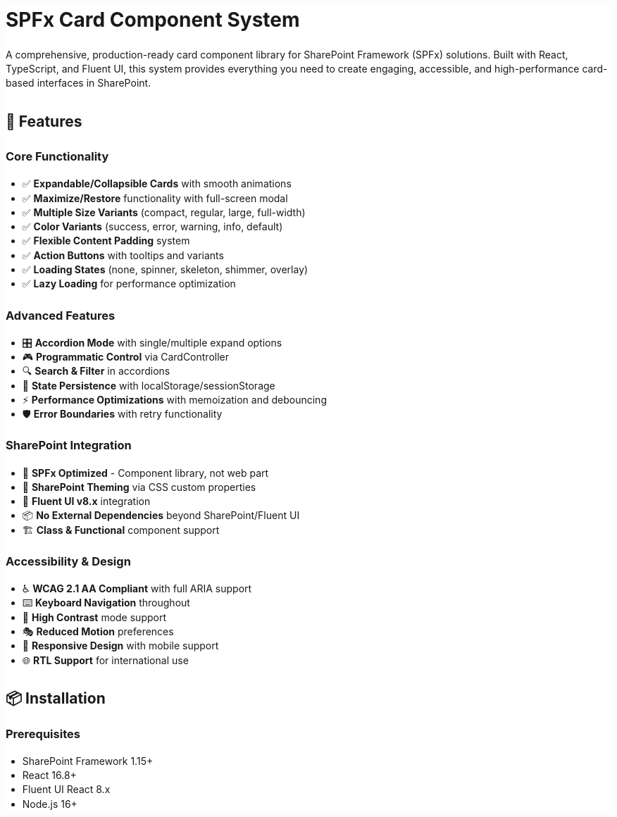 # SPFx Card Component System

A comprehensive, production-ready card component library for SharePoint Framework (SPFx) solutions. Built with React, TypeScript, and Fluent UI, this system provides everything you need to create engaging, accessible, and high-performance card-based interfaces in SharePoint.

## 🚀 Features

### Core Functionality

- ✅ **Expandable/Collapsible Cards** with smooth animations
- ✅ **Maximize/Restore** functionality with full-screen modal
- ✅ **Multiple Size Variants** (compact, regular, large, full-width)
- ✅ **Color Variants** (success, error, warning, info, default)
- ✅ **Flexible Content Padding** system
- ✅ **Action Buttons** with tooltips and variants
- ✅ **Loading States** (none, spinner, skeleton, shimmer, overlay)
- ✅ **Lazy Loading** for performance optimization

### Advanced Features

- 🎛️ **Accordion Mode** with single/multiple expand options
- 🎮 **Programmatic Control** via CardController
- 🔍 **Search & Filter** in accordions
- 💾 **State Persistence** with localStorage/sessionStorage
- ⚡ **Performance Optimizations** with memoization and debouncing
- 🛡️ **Error Boundaries** with retry functionality

### SharePoint Integration

- 🏢 **SPFx Optimized** - Component library, not web part
- 🎨 **SharePoint Theming** via CSS custom properties
- 🔧 **Fluent UI v8.x** integration
- 📦 **No External Dependencies** beyond SharePoint/Fluent UI
- 🏗️ **Class & Functional** component support

### Accessibility & Design

- ♿ **WCAG 2.1 AA Compliant** with full ARIA support
- ⌨️ **Keyboard Navigation** throughout
- 🎯 **High Contrast** mode support
- 🎭 **Reduced Motion** preferences
- 📱 **Responsive Design** with mobile support
- 🌐 **RTL Support** for international use

## 📦 Installation

### Prerequisites

- SharePoint Framework 1.15+
- React 16.8+
- Fluent UI React 8.x
- Node.js 16+
